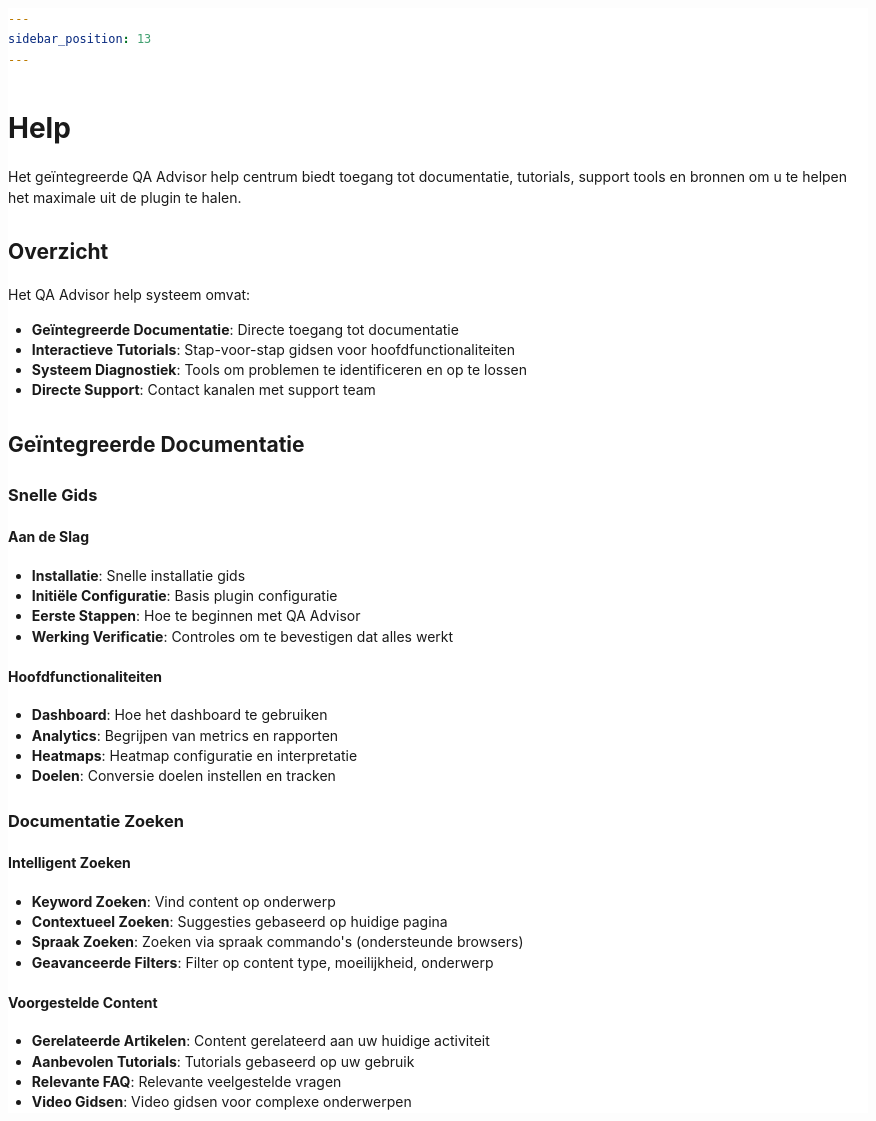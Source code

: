 ```yaml
---
sidebar_position: 13
---
```


# Help

Het geïntegreerde QA Advisor help centrum biedt toegang tot documentatie, tutorials, support tools en bronnen om u te helpen het maximale uit de plugin te halen.

## Overzicht

Het QA Advisor help systeem omvat:

- **Geïntegreerde Documentatie**: Directe toegang tot documentatie
- **Interactieve Tutorials**: Stap-voor-stap gidsen voor hoofdfunctionaliteiten
- **Systeem Diagnostiek**: Tools om problemen te identificeren en op te lossen
- **Directe Support**: Contact kanalen met support team

## Geïntegreerde Documentatie

### Snelle Gids

#### Aan de Slag
- **Installatie**: Snelle installatie gids
- **Initiële Configuratie**: Basis plugin configuratie
- **Eerste Stappen**: Hoe te beginnen met QA Advisor
- **Werking Verificatie**: Controles om te bevestigen dat alles werkt

#### Hoofdfunctionaliteiten
- **Dashboard**: Hoe het dashboard te gebruiken
- **Analytics**: Begrijpen van metrics en rapporten
- **Heatmaps**: Heatmap configuratie en interpretatie
- **Doelen**: Conversie doelen instellen en tracken

### Documentatie Zoeken

#### Intelligent Zoeken
- **Keyword Zoeken**: Vind content op onderwerp
- **Contextueel Zoeken**: Suggesties gebaseerd op huidige pagina
- **Spraak Zoeken**: Zoeken via spraak commando's (ondersteunde browsers)
- **Geavanceerde Filters**: Filter op content type, moeilijkheid, onderwerp

#### Voorgestelde Content
- **Gerelateerde Artikelen**: Content gerelateerd aan uw huidige activiteit
- **Aanbevolen Tutorials**: Tutorials gebaseerd op uw gebruik
- **Relevante FAQ**: Relevante veelgestelde vragen
- **Video Gidsen**: Video gidsen voor complexe onderwerpen
